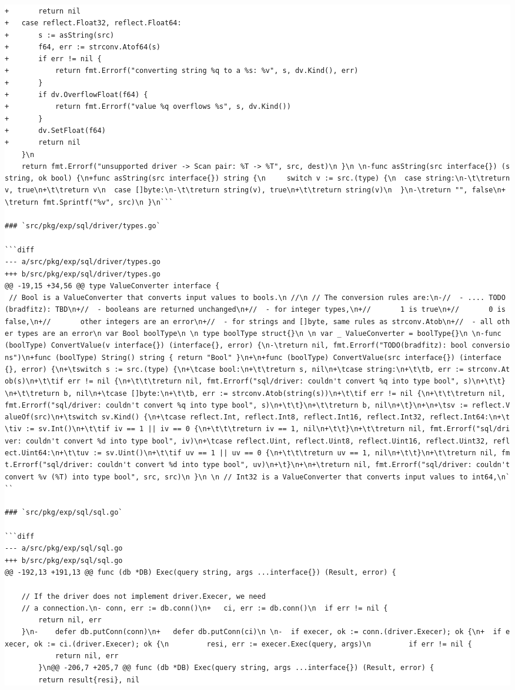 ```
+		return nil
+	case reflect.Float32, reflect.Float64:
+		s := asString(src)
+		f64, err := strconv.Atof64(s)
+		if err != nil {
+			return fmt.Errorf("converting string %q to a %s: %v", s, dv.Kind(), err)
+		}
+		if dv.OverflowFloat(f64) {
+			return fmt.Errorf("value %q overflows %s", s, dv.Kind())
+		}
+		dv.SetFloat(f64)
+		return nil
 	}\n 
 	return fmt.Errorf("unsupported driver -> Scan pair: %T -> %T", src, dest)\n }\n \n-func asString(src interface{}) (s string, ok bool) {\n+func asString(src interface{}) string {\n 	switch v := src.(type) {\n 	case string:\n-\t\treturn v, true\n+\t\treturn v\n 	case []byte:\n-\t\treturn string(v), true\n+\t\treturn string(v)\n 	}\n-\treturn "", false\n+\treturn fmt.Sprintf("%v", src)\n }\n```

### `src/pkg/exp/sql/driver/types.go`

```diff
--- a/src/pkg/exp/sql/driver/types.go
+++ b/src/pkg/exp/sql/driver/types.go
@@ -19,15 +34,56 @@ type ValueConverter interface {
 // Bool is a ValueConverter that converts input values to bools.\n //\n // The conversion rules are:\n-//  - .... TODO(bradfitz): TBD\n+//  - booleans are returned unchanged\n+//  - for integer types,\n+//       1 is true\n+//       0 is false,\n+//       other integers are an error\n+//  - for strings and []byte, same rules as strconv.Atob\n+//  - all other types are an error\n var Bool boolType\n \n type boolType struct{}\n \n var _ ValueConverter = boolType{}\n \n-func (boolType) ConvertValue(v interface{}) (interface{}, error) {\n-\treturn nil, fmt.Errorf("TODO(bradfitz): bool conversions")\n+func (boolType) String() string { return "Bool" }\n+\n+func (boolType) ConvertValue(src interface{}) (interface{}, error) {\n+\tswitch s := src.(type) {\n+\tcase bool:\n+\t\treturn s, nil\n+\tcase string:\n+\t\tb, err := strconv.Atob(s)\n+\t\tif err != nil {\n+\t\t\treturn nil, fmt.Errorf("sql/driver: couldn't convert %q into type bool", s)\n+\t\t}\n+\t\treturn b, nil\n+\tcase []byte:\n+\t\tb, err := strconv.Atob(string(s))\n+\t\tif err != nil {\n+\t\t\treturn nil, fmt.Errorf("sql/driver: couldn't convert %q into type bool", s)\n+\t\t}\n+\t\treturn b, nil\n+\t}\n+\n+\tsv := reflect.ValueOf(src)\n+\tswitch sv.Kind() {\n+\tcase reflect.Int, reflect.Int8, reflect.Int16, reflect.Int32, reflect.Int64:\n+\t\tiv := sv.Int()\n+\t\tif iv == 1 || iv == 0 {\n+\t\t\treturn iv == 1, nil\n+\t\t}\n+\t\treturn nil, fmt.Errorf("sql/driver: couldn't convert %d into type bool", iv)\n+\tcase reflect.Uint, reflect.Uint8, reflect.Uint16, reflect.Uint32, reflect.Uint64:\n+\t\tuv := sv.Uint()\n+\t\tif uv == 1 || uv == 0 {\n+\t\t\treturn uv == 1, nil\n+\t\t}\n+\t\treturn nil, fmt.Errorf("sql/driver: couldn't convert %d into type bool", uv)\n+\t}\n+\n+\treturn nil, fmt.Errorf("sql/driver: couldn't convert %v (%T) into type bool", src, src)\n }\n \n // Int32 is a ValueConverter that converts input values to int64,\n```

### `src/pkg/exp/sql/sql.go`

```diff
--- a/src/pkg/exp/sql/sql.go
+++ b/src/pkg/exp/sql/sql.go
@@ -192,13 +191,13 @@ func (db *DB) Exec(query string, args ...interface{}) (Result, error) {
 
 	// If the driver does not implement driver.Execer, we need
 	// a connection.\n-	conn, err := db.conn()\n+	ci, err := db.conn()\n 	if err != nil {
 		return nil, err
 	}\n-	defer db.putConn(conn)\n+	defer db.putConn(ci)\n \n-	if execer, ok := conn.(driver.Execer); ok {\n+	if execer, ok := ci.(driver.Execer); ok {\n 		resi, err := execer.Exec(query, args)\n 		if err != nil {
 			return nil, err
 		}\n@@ -206,7 +205,7 @@ func (db *DB) Exec(query string, args ...interface{}) (Result, error) {
 		return result{resi}, nil
```